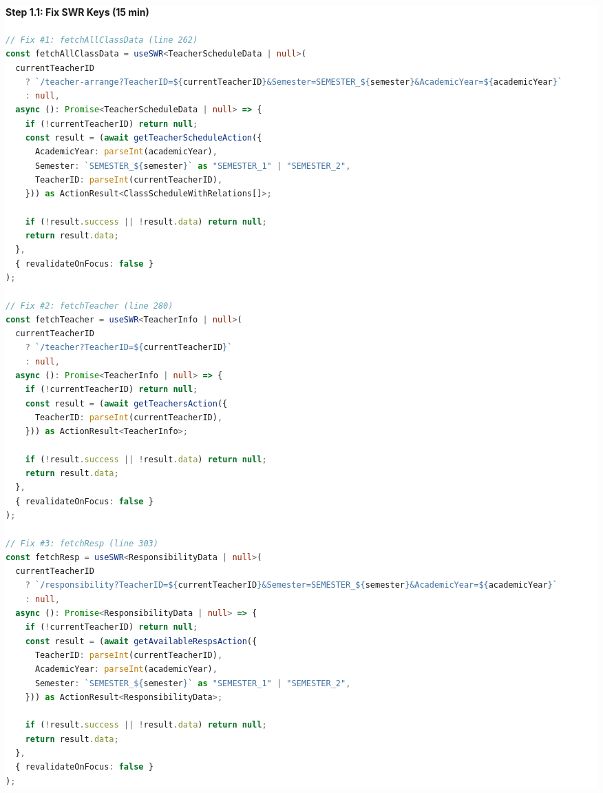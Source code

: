 #### Step 1.1: Fix SWR Keys (15 min)

```typescript
// Fix #1: fetchAllClassData (line 262)
const fetchAllClassData = useSWR<TeacherScheduleData | null>(
  currentTeacherID
    ? `/teacher-arrange?TeacherID=${currentTeacherID}&Semester=SEMESTER_${semester}&AcademicYear=${academicYear}`
    : null,
  async (): Promise<TeacherScheduleData | null> => {
    if (!currentTeacherID) return null;
    const result = (await getTeacherScheduleAction({
      AcademicYear: parseInt(academicYear),
      Semester: `SEMESTER_${semester}` as "SEMESTER_1" | "SEMESTER_2",
      TeacherID: parseInt(currentTeacherID),
    })) as ActionResult<ClassScheduleWithRelations[]>;
    
    if (!result.success || !result.data) return null;
    return result.data;
  },
  { revalidateOnFocus: false }
);

// Fix #2: fetchTeacher (line 280)
const fetchTeacher = useSWR<TeacherInfo | null>(
  currentTeacherID
    ? `/teacher?TeacherID=${currentTeacherID}`
    : null,
  async (): Promise<TeacherInfo | null> => {
    if (!currentTeacherID) return null;
    const result = (await getTeachersAction({
      TeacherID: parseInt(currentTeacherID),
    })) as ActionResult<TeacherInfo>;
    
    if (!result.success || !result.data) return null;
    return result.data;
  },
  { revalidateOnFocus: false }
);

// Fix #3: fetchResp (line 303)
const fetchResp = useSWR<ResponsibilityData | null>(
  currentTeacherID
    ? `/responsibility?TeacherID=${currentTeacherID}&Semester=SEMESTER_${semester}&AcademicYear=${academicYear}`
    : null,
  async (): Promise<ResponsibilityData | null> => {
    if (!currentTeacherID) return null;
    const result = (await getAvailableRespsAction({
      TeacherID: parseInt(currentTeacherID),
      AcademicYear: parseInt(academicYear),
      Semester: `SEMESTER_${semester}` as "SEMESTER_1" | "SEMESTER_2",
    })) as ActionResult<ResponsibilityData>;
    
    if (!result.success || !result.data) return null;
    return result.data;
  },
  { revalidateOnFocus: false }
);
```

